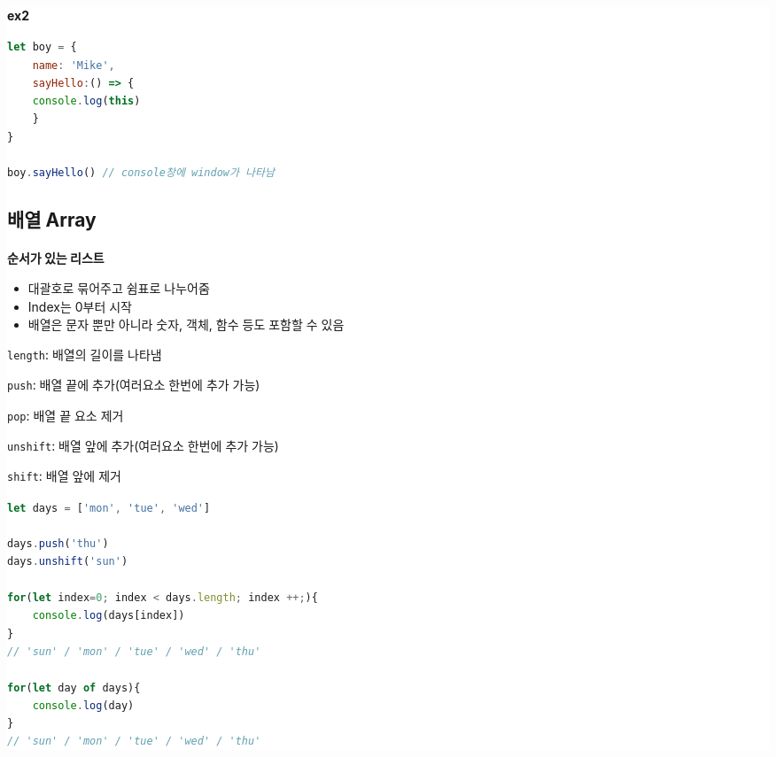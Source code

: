 ``` js
```



**ex2**

``` js
let boy = {
    name: 'Mike',
    sayHello:() => {
    console.log(this)
	}
}

boy.sayHello() // console창에 window가 나타남
```



## 배열 Array

**순서가 있는 리스트**

- 대괄호로 묶어주고 쉼표로 나누어줌
- Index는 0부터 시작
- 배열은 문자 뿐만 아니라 숫자, 객체, 함수 등도 포함할 수 있음

`length`: 배열의 길이를 나타냄

`push`: 배열 끝에 추가(여러요소 한번에 추가 가능)

`pop`: 배열 끝 요소 제거

`unshift`: 배열 앞에 추가(여러요소 한번에 추가 가능)

`shift`: 배열 앞에 제거



``` js
let days = ['mon', 'tue', 'wed']

days.push('thu')
days.unshift('sun')

for(let index=0; index < days.length; index ++;){
    console.log(days[index])
}
// 'sun' / 'mon' / 'tue' / 'wed' / 'thu'

for(let day of days){
    console.log(day)
}
// 'sun' / 'mon' / 'tue' / 'wed' / 'thu'
```



























